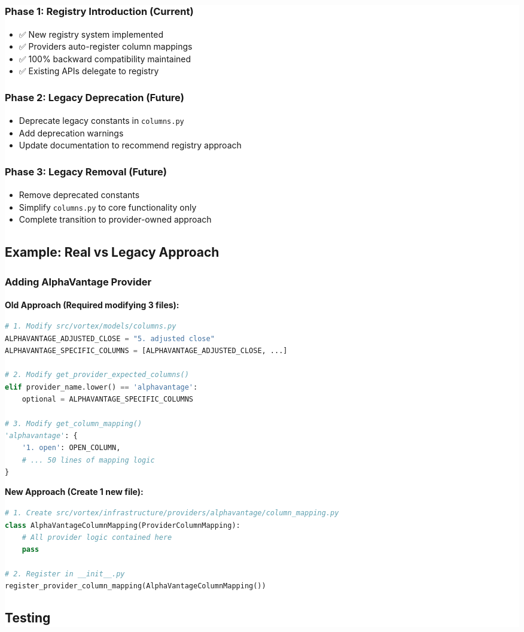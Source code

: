 ### Phase 1: Registry Introduction (Current)
- ✅ New registry system implemented
- ✅ Providers auto-register column mappings
- ✅ 100% backward compatibility maintained
- ✅ Existing APIs delegate to registry

### Phase 2: Legacy Deprecation (Future)
- Deprecate legacy constants in `columns.py`
- Add deprecation warnings
- Update documentation to recommend registry approach

### Phase 3: Legacy Removal (Future)
- Remove deprecated constants
- Simplify `columns.py` to core functionality only
- Complete transition to provider-owned approach

## Example: Real vs Legacy Approach

### Adding AlphaVantage Provider

**Old Approach (Required modifying 3 files):**
```python
# 1. Modify src/vortex/models/columns.py
ALPHAVANTAGE_ADJUSTED_CLOSE = "5. adjusted close"
ALPHAVANTAGE_SPECIFIC_COLUMNS = [ALPHAVANTAGE_ADJUSTED_CLOSE, ...]

# 2. Modify get_provider_expected_columns()
elif provider_name.lower() == 'alphavantage':
    optional = ALPHAVANTAGE_SPECIFIC_COLUMNS

# 3. Modify get_column_mapping()
'alphavantage': {
    '1. open': OPEN_COLUMN,
    # ... 50 lines of mapping logic
}
```

**New Approach (Create 1 new file):**
```python
# 1. Create src/vortex/infrastructure/providers/alphavantage/column_mapping.py
class AlphaVantageColumnMapping(ProviderColumnMapping):
    # All provider logic contained here
    pass

# 2. Register in __init__.py
register_provider_column_mapping(AlphaVantageColumnMapping())
```

## Testing
